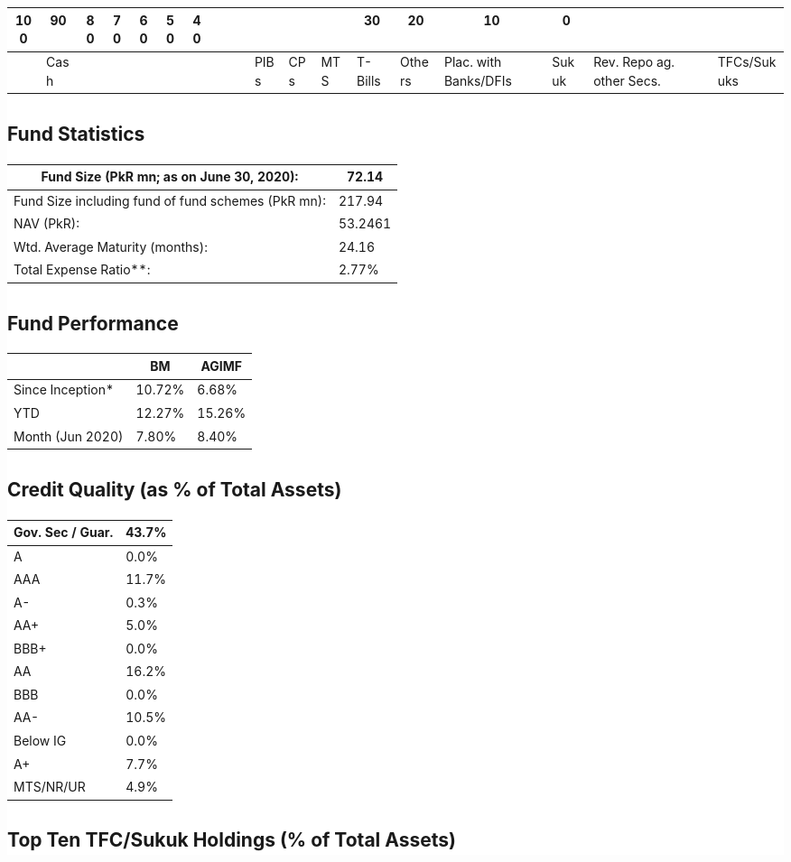 | 100 | 90   | 80  | 70  | 60  | 50  | 40  |     |     |     |      |     |     | 30      | 20     | 10                    | 0     |                           |             |
| --- | ---- | --- | --- | --- | --- | --- | --- | --- | --- | ---- | --- | --- | ------- | ------ | --------------------- | ----- | ------------------------- | ----------- |
|     | Cash |     |     |     |     |     |     |     |     | PIBs | CPs | MTS | T-Bills | Others | Plac. with Banks/DFIs | Sukuk | Rev. Repo ag. other Secs. | TFCs/Sukuks |

## Fund Statistics

| Fund Size (PkR mn; as on June 30, 2020):           | 72.14   |
| -------------------------------------------------- | ------- |
| Fund Size including fund of fund schemes (PkR mn): | 217.94  |
| NAV (PkR):                                         | 53.2461 |
| Wtd. Average Maturity (months):                    | 24.16   |
| Total Expense Ratio\*\*:                           | 2.77%   |

## Fund Performance

|                   | BM     | AGIMF  |
| ----------------- | ------ | ------ |
| Since Inception\* | 10.72% | 6.68%  |
| YTD               | 12.27% | 15.26% |
| Month (Jun 2020)  | 7.80%  | 8.40%  |

## Credit Quality (as % of Total Assets)

| Gov. Sec / Guar. | 43.7% |
| ---------------- | ----- |
| A                | 0.0%  |
| AAA              | 11.7% |
| A-               | 0.3%  |
| AA+              | 5.0%  |
| BBB+             | 0.0%  |
| AA               | 16.2% |
| BBB              | 0.0%  |
| AA-              | 10.5% |
| Below IG         | 0.0%  |
| A+               | 7.7%  |
| MTS/NR/UR        | 4.9%  |

## Top Ten TFC/Sukuk Holdings (% of Total Assets)
